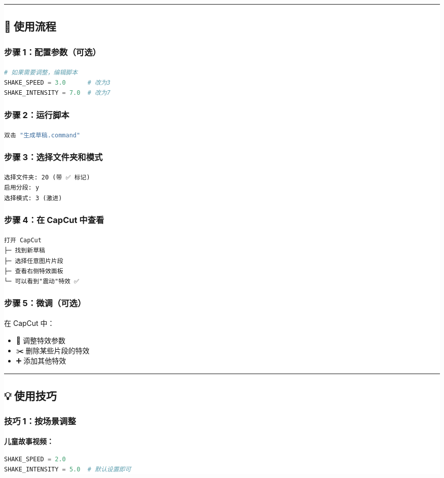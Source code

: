 
---

## 🚀 使用流程

### 步骤 1：配置参数（可选）

```python
# 如果需要调整，编辑脚本
SHAKE_SPEED = 3.0      # 改为3
SHAKE_INTENSITY = 7.0  # 改为7
```

### 步骤 2：运行脚本

```bash
双击 "生成草稿.command"
```

### 步骤 3：选择文件夹和模式

```
选择文件夹: 20 (带 ✅ 标记)
启用分段: y
选择模式: 3 (激进)
```

### 步骤 4：在 CapCut 中查看

```
打开 CapCut
├─ 找到新草稿
├─ 选择任意图片片段
├─ 查看右侧特效面板
└─ 可以看到"震动"特效 ✅
```

### 步骤 5：微调（可选）

在 CapCut 中：
- 🎨 调整特效参数
- ✂️ 删除某些片段的特效
- ➕ 添加其他特效

---

## 💡 使用技巧

### 技巧 1：按场景调整

**儿童故事视频：**
```python
SHAKE_SPEED = 2.0
SHAKE_INTENSITY = 5.0  # 默认设置即可
```
